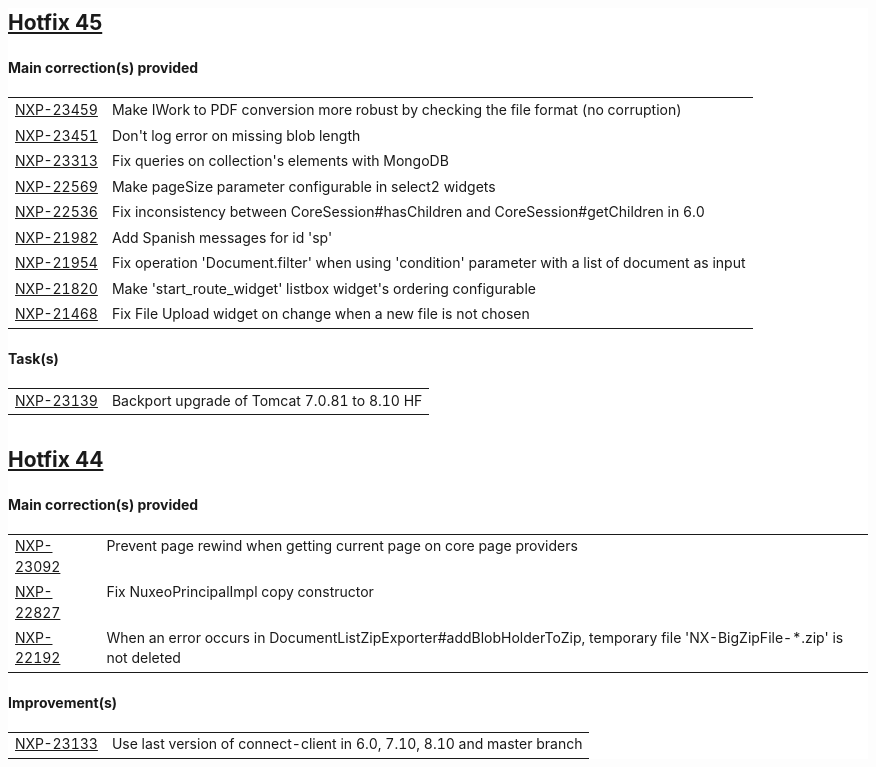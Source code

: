 ## [Hotfix 45](https://jira.nuxeo.com:443/secure/ReleaseNote.jspa?projectId=10011&version=18659)
#### Main correction(s) provided
<div><table class="hover"><tbody>
<tr><td colspan="1"><a href="https://jira.nuxeo.com:443/browse/NXP-23459">NXP-23459</a></td><td colspan="1">Make IWork to PDF conversion more robust by checking the file format (no corruption)</td></tr>
<tr><td colspan="1"><a href="https://jira.nuxeo.com:443/browse/NXP-23451">NXP-23451</a></td><td colspan="1">Don't log error on missing blob length</td></tr>
<tr><td colspan="1"><a href="https://jira.nuxeo.com:443/browse/NXP-23313">NXP-23313</a></td><td colspan="1">Fix queries on collection's elements with MongoDB</td></tr>
<tr><td colspan="1"><a href="https://jira.nuxeo.com:443/browse/NXP-22569">NXP-22569</a></td><td colspan="1">Make pageSize parameter configurable in select2 widgets</td></tr>
<tr><td colspan="1"><a href="https://jira.nuxeo.com:443/browse/NXP-22536">NXP-22536</a></td><td colspan="1">Fix inconsistency between CoreSession#hasChildren and CoreSession#getChildren in 6.0</td></tr>
<tr><td colspan="1"><a href="https://jira.nuxeo.com:443/browse/NXP-21982">NXP-21982</a></td><td colspan="1">Add Spanish messages for id 'sp'</td></tr>
<tr><td colspan="1"><a href="https://jira.nuxeo.com:443/browse/NXP-21954">NXP-21954</a></td><td colspan="1">Fix operation 'Document.filter' when using 'condition' parameter with a list of document as input</td></tr>
<tr><td colspan="1"><a href="https://jira.nuxeo.com:443/browse/NXP-21820">NXP-21820</a></td><td colspan="1">Make 'start_route_widget' listbox widget's ordering configurable</td></tr>
<tr><td colspan="1"><a href="https://jira.nuxeo.com:443/browse/NXP-21468">NXP-21468</a></td><td colspan="1">Fix File Upload widget on change when a new file is not chosen</td></tr>
</tbody></table></div>

#### Task(s)
<div><table class="hover"><tbody>
<tr><td colspan="1"><a href="https://jira.nuxeo.com:443/browse/NXP-23139">NXP-23139</a></td><td colspan="1">Backport upgrade of Tomcat 7.0.81 to 8.10 HF</td></tr>
</tbody></table></div>

## [Hotfix 44](https://jira.nuxeo.com:443/secure/ReleaseNote.jspa?projectId=10011&version=18622)
#### Main correction(s) provided
<div><table class="hover"><tbody>
<tr><td colspan="1"><a href="https://jira.nuxeo.com:443/browse/NXP-23092">NXP-23092</a></td><td colspan="1">Prevent page rewind when getting current page on core page providers</td></tr>
<tr><td colspan="1"><a href="https://jira.nuxeo.com:443/browse/NXP-22827">NXP-22827</a></td><td colspan="1">Fix NuxeoPrincipalImpl copy constructor</td></tr>
<tr><td colspan="1"><a href="https://jira.nuxeo.com:443/browse/NXP-22192">NXP-22192</a></td><td colspan="1">When an error occurs in DocumentListZipExporter#addBlobHolderToZip, temporary file 'NX-BigZipFile-*.zip' is not deleted</td></tr>
</tbody></table></div>

#### Improvement(s)
<div><table class="hover"><tbody>
<tr><td colspan="1"><a href="https://jira.nuxeo.com:443/browse/NXP-23133">NXP-23133</a></td><td colspan="1">Use last version of connect-client in 6.0, 7.10, 8.10 and master branch</td></tr>
</tbody></table></div>
